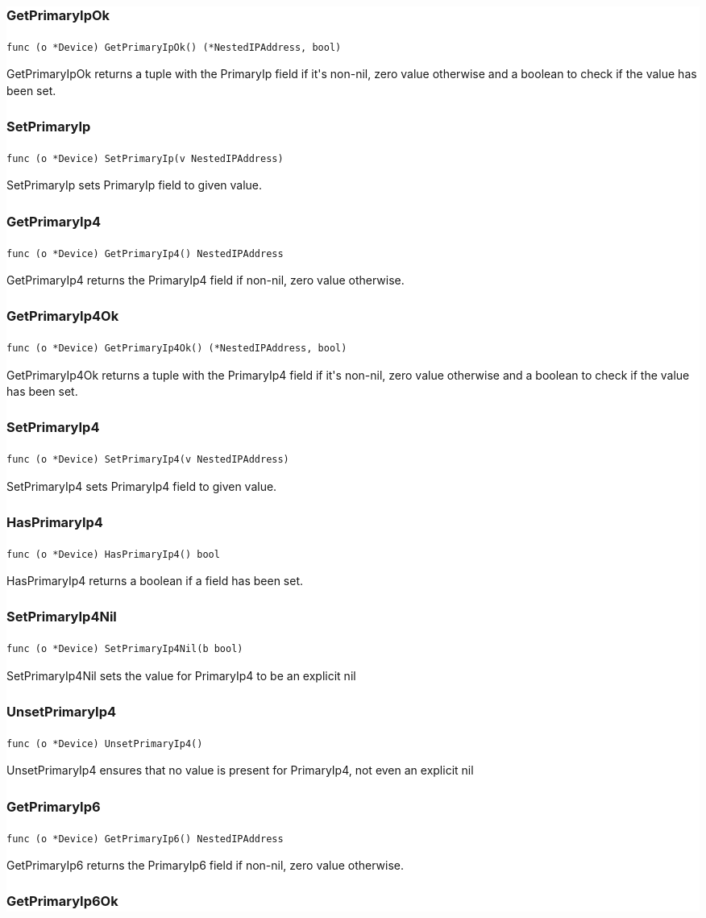### GetPrimaryIpOk

`func (o *Device) GetPrimaryIpOk() (*NestedIPAddress, bool)`

GetPrimaryIpOk returns a tuple with the PrimaryIp field if it's non-nil, zero value otherwise
and a boolean to check if the value has been set.

### SetPrimaryIp

`func (o *Device) SetPrimaryIp(v NestedIPAddress)`

SetPrimaryIp sets PrimaryIp field to given value.


### GetPrimaryIp4

`func (o *Device) GetPrimaryIp4() NestedIPAddress`

GetPrimaryIp4 returns the PrimaryIp4 field if non-nil, zero value otherwise.

### GetPrimaryIp4Ok

`func (o *Device) GetPrimaryIp4Ok() (*NestedIPAddress, bool)`

GetPrimaryIp4Ok returns a tuple with the PrimaryIp4 field if it's non-nil, zero value otherwise
and a boolean to check if the value has been set.

### SetPrimaryIp4

`func (o *Device) SetPrimaryIp4(v NestedIPAddress)`

SetPrimaryIp4 sets PrimaryIp4 field to given value.

### HasPrimaryIp4

`func (o *Device) HasPrimaryIp4() bool`

HasPrimaryIp4 returns a boolean if a field has been set.

### SetPrimaryIp4Nil

`func (o *Device) SetPrimaryIp4Nil(b bool)`

 SetPrimaryIp4Nil sets the value for PrimaryIp4 to be an explicit nil

### UnsetPrimaryIp4
`func (o *Device) UnsetPrimaryIp4()`

UnsetPrimaryIp4 ensures that no value is present for PrimaryIp4, not even an explicit nil
### GetPrimaryIp6

`func (o *Device) GetPrimaryIp6() NestedIPAddress`

GetPrimaryIp6 returns the PrimaryIp6 field if non-nil, zero value otherwise.

### GetPrimaryIp6Ok
